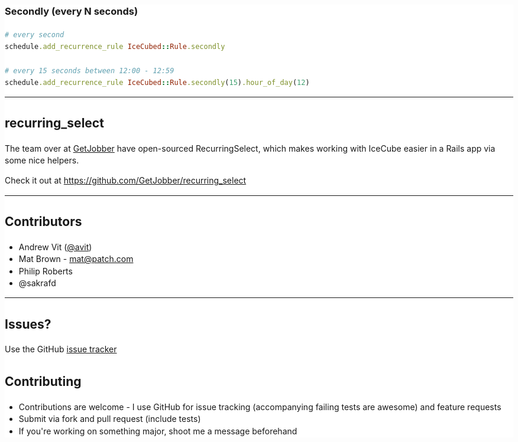 ### Secondly (every N seconds)

```ruby
# every second
schedule.add_recurrence_rule IceCubed::Rule.secondly

# every 15 seconds between 12:00 - 12:59
schedule.add_recurrence_rule IceCubed::Rule.secondly(15).hour_of_day(12)
```

---

## recurring_select

The team over at [GetJobber](http://getjobber.com/) have open-sourced
RecurringSelect, which makes working with IceCube easier in a Rails app
via some nice helpers.

Check it out at
https://github.com/GetJobber/recurring_select

---

## Contributors

* Andrew Vit ([@avit][github-avit])
* Mat Brown - mat@patch.com
* Philip Roberts
* @sakrafd

---

## Issues?

Use the GitHub [issue tracker][ice_cubed-issues]

## Contributing

* Contributions are welcome - I use GitHub for issue
	tracking (accompanying failing tests are awesome) and feature requests
* Submit via fork and pull request (include tests)
* If you're working on something major, shoot me a message beforehand



[ical-3.6.1]: https://tools.ietf.org/html/rfc5545#section-3.6.1
[github-avit]: https://github.com/avit/
[travis-ice_cube]: http://travis-ci.org/seejohnrun/ice_cube
[travis-ice_cube-badge_image]: https://secure.travis-ci.org/seejohnrun/ice_cube.svg
[ice_cube-lone_star_pdf]: http://seejohnrun.github.com/ice_cube/static/lsrc_ice_cube.pdf
[ice_cube-ruby_nyc_pdf]: http://seejohnrun.github.com/ice_cube/static/ice_cube_ruby_nyc.pdf
[ice_cube-docs]: http://seejohnrun.github.com/ice_cube/
[ice_cubed-issues]: https://github.com/configua/ice_cubed/issues
